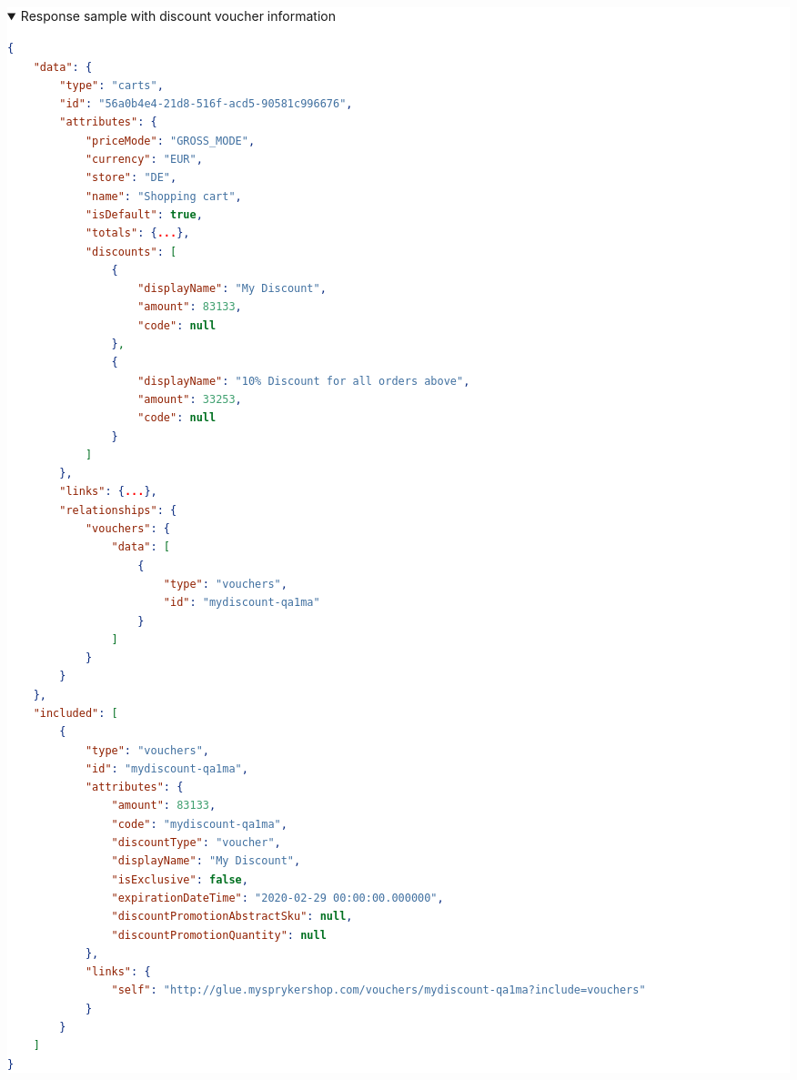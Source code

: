 </details>


<details open>
    <summary>Response sample with discount voucher information</summary>
    
```json
{
    "data": {
        "type": "carts",
        "id": "56a0b4e4-21d8-516f-acd5-90581c996676",
        "attributes": {
            "priceMode": "GROSS_MODE",
            "currency": "EUR",
            "store": "DE",
            "name": "Shopping cart",
            "isDefault": true,
            "totals": {...},
            "discounts": [
                {
                    "displayName": "My Discount",
                    "amount": 83133,
                    "code": null
                },
                {
                    "displayName": "10% Discount for all orders above",
                    "amount": 33253,
                    "code": null
                }
            ]
        },
        "links": {...},
        "relationships": {
            "vouchers": {
                "data": [
                    {
                        "type": "vouchers",
                        "id": "mydiscount-qa1ma"
                    }
                ]
            }
        }
    },
    "included": [
        {
            "type": "vouchers",
            "id": "mydiscount-qa1ma",
            "attributes": {
                "amount": 83133,
                "code": "mydiscount-qa1ma",
                "discountType": "voucher",
                "displayName": "My Discount",
                "isExclusive": false,
                "expirationDateTime": "2020-02-29 00:00:00.000000",
                "discountPromotionAbstractSku": null,
                "discountPromotionQuantity": null
            },
            "links": {
                "self": "http://glue.mysprykershop.com/vouchers/mydiscount-qa1ma?include=vouchers"
            }
        }
    ]
}
```
